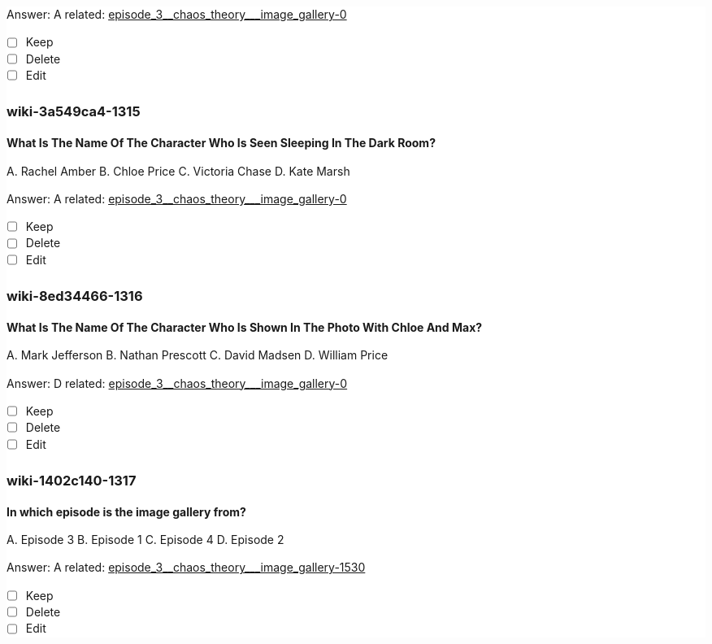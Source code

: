 Answer: A
related: [episode_3__chaos_theory___image_gallery-0](../wiki-pages-chunks/episode_3__chaos_theory___image_gallery-0.txt)

- [ ] Keep
- [ ] Delete
- [ ] Edit

### wiki-3a549ca4-1315

**What Is The Name Of The Character Who Is Seen Sleeping In The Dark Room?**

A. Rachel Amber
B. Chloe Price
C. Victoria Chase
D. Kate Marsh

Answer: A
related: [episode_3__chaos_theory___image_gallery-0](../wiki-pages-chunks/episode_3__chaos_theory___image_gallery-0.txt)

- [ ] Keep
- [ ] Delete
- [ ] Edit

### wiki-8ed34466-1316

**What Is The Name Of The Character Who Is Shown In The Photo With Chloe And Max?**

A. Mark Jefferson
B. Nathan Prescott
C. David Madsen
D. William Price

Answer: D
related: [episode_3__chaos_theory___image_gallery-0](../wiki-pages-chunks/episode_3__chaos_theory___image_gallery-0.txt)

- [ ] Keep
- [ ] Delete
- [ ] Edit

### wiki-1402c140-1317

**In which episode is the image gallery from?**

A. Episode 3
B. Episode 1
C. Episode 4
D. Episode 2

Answer: A
related: [episode_3__chaos_theory___image_gallery-1530](../wiki-pages-chunks/episode_3__chaos_theory___image_gallery-1530.txt)

- [ ] Keep
- [ ] Delete
- [ ] Edit
